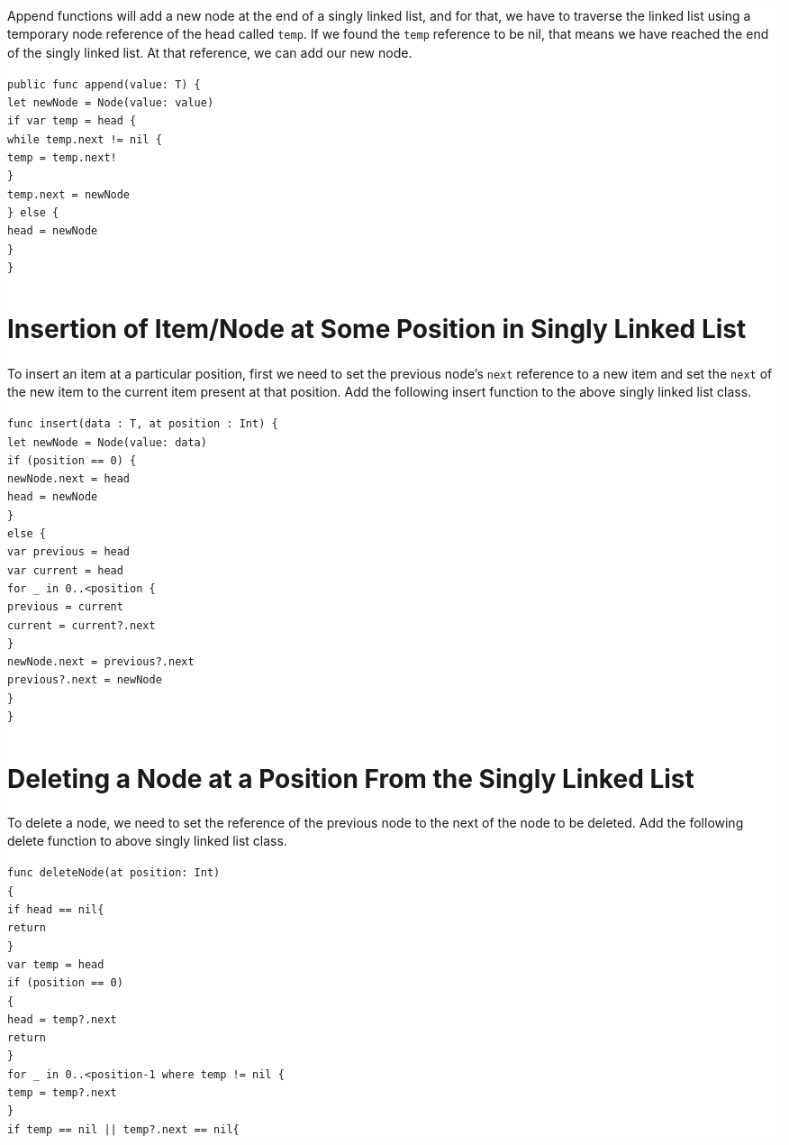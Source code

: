 Append functions will add a new node at the end of a singly linked list, and for that, we have to traverse the linked list using a temporary node reference of the head 
called `temp`. If we found the `temp` reference to be nil, that means we have reached the end of the singly linked list. At that reference, we can add our new node.
```
public func append(value: T) {
let newNode = Node(value: value)
if var temp = head {
while temp.next != nil {
temp = temp.next!
}
temp.next = newNode
} else {
head = newNode
}
}
```
# Insertion of Item/Node at Some Position in Singly Linked List
To insert an item at a particular position, first we need to set the previous node’s `next` reference to a new item and set the `next` of the new item to the current item
present at that position. Add the following insert function to the above singly linked list class. 
```
func insert(data : T, at position : Int) {
let newNode = Node(value: data)
if (position == 0) {
newNode.next = head
head = newNode
}
else {
var previous = head
var current = head
for _ in 0..<position {
previous = current
current = current?.next
}
newNode.next = previous?.next
previous?.next = newNode
}
}
```
# Deleting a Node at a Position From the Singly Linked List
To delete a node, we need to set the reference of the previous node to the next of the node to be deleted.
Add the following delete function to above singly linked list class.
```
func deleteNode(at position: Int)
{
if head == nil{
return
}
var temp = head
if (position == 0)
{
head = temp?.next
return
}
for _ in 0..<position-1 where temp != nil {
temp = temp?.next
}
if temp == nil || temp?.next == nil{
```